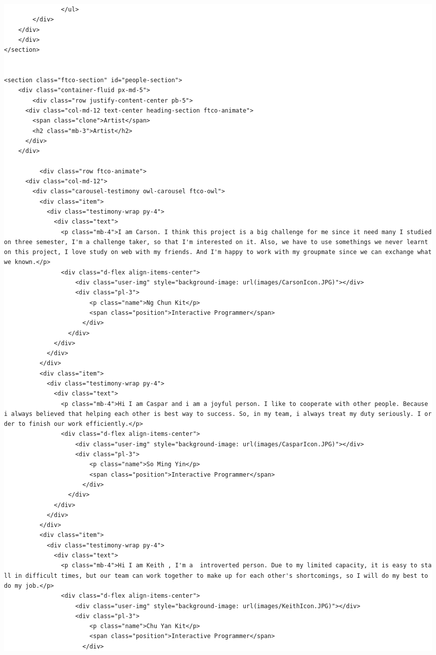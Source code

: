 					
			    	</ul>
        	</div>
        </div>
   		</div>
   	</section>

			
    <section class="ftco-section" id="people-section">
    	<div class="container-fluid px-md-5">
    		<div class="row justify-content-center pb-5">
          <div class="col-md-12 text-center heading-section ftco-animate">
          	<span class="clone">Artist</span>
            <h2 class="mb-3">Artist</h2>
          </div>
        </div>
       
			  <div class="row ftco-animate">
          <div class="col-md-12">
            <div class="carousel-testimony owl-carousel ftco-owl">
              <div class="item">
                <div class="testimony-wrap py-4">
                  <div class="text">
                    <p class="mb-4">I am Carson. I think this project is a big challenge for me since it need many I studied on three semester, I'm a challenge taker, so that I'm interested on it. Also, we have to use somethings we never learnt on this project, I love study on web with my friends. And I'm happy to work with my groupmate since we can exchange what we known.</p>
                    <div class="d-flex align-items-center">
                    	<div class="user-img" style="background-image: url(images/CarsonIcon.JPG)"></div>
                    	<div class="pl-3">
		                    <p class="name">Ng Chun Kit</p>
		                    <span class="position">Interactive Programmer</span>
		                  </div>
	                  </div>
                  </div>
                </div>
              </div>
              <div class="item">
                <div class="testimony-wrap py-4">
                  <div class="text">
                    <p class="mb-4">Hi I am Caspar and i am a joyful person. I like to cooperate with other people. Because i always believed that helping each other is best way to success. So, in my team, i always treat my duty seriously. I order to finish our work efficiently.</p>
                    <div class="d-flex align-items-center">
                    	<div class="user-img" style="background-image: url(images/CasparIcon.JPG)"></div>
                    	<div class="pl-3">
		                    <p class="name">So Ming Yin</p>
		                    <span class="position">Interactive Programmer</span>
		                  </div>
	                  </div>
                  </div>
                </div>
              </div>
              <div class="item">
                <div class="testimony-wrap py-4">
                  <div class="text">
                    <p class="mb-4">Hi I am Keith , I'm a  introverted person. Due to my limited capacity, it is easy to stall in difficult times, but our team can work together to make up for each other's shortcomings, so I will do my best to do my job.</p>
                    <div class="d-flex align-items-center">
                    	<div class="user-img" style="background-image: url(images/KeithIcon.JPG)"></div>
                    	<div class="pl-3">
		                    <p class="name">Chu Yan Kit</p>
		                    <span class="position">Interactive Programmer</span>
		                  </div>
